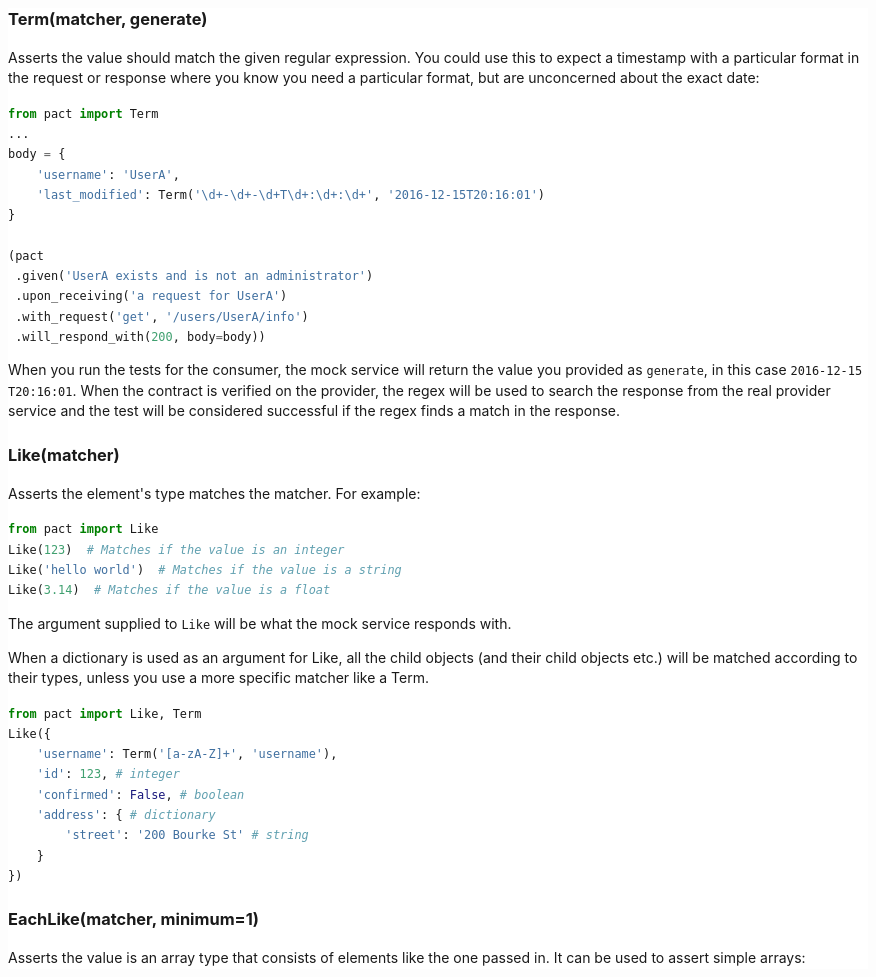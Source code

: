 ### Term(matcher, generate)
Asserts the value should match the given regular expression. You could use this
to expect a timestamp with a particular format in the request or response where
you know you need a particular format, but are unconcerned about the exact date:

```python
from pact import Term
...
body = {
    'username': 'UserA',
    'last_modified': Term('\d+-\d+-\d+T\d+:\d+:\d+', '2016-12-15T20:16:01')
}

(pact
 .given('UserA exists and is not an administrator')
 .upon_receiving('a request for UserA')
 .with_request('get', '/users/UserA/info')
 .will_respond_with(200, body=body))
```

When you run the tests for the consumer, the mock service will return the value you provided
as `generate`, in this case `2016-12-15T20:16:01`. When the contract is verified on the
provider, the regex will be used to search the response from the real provider service
and the test will be considered successful if the regex finds a match in the response.

### Like(matcher)
Asserts the element's type matches the matcher. For example:

```python
from pact import Like
Like(123)  # Matches if the value is an integer
Like('hello world')  # Matches if the value is a string
Like(3.14)  # Matches if the value is a float
```
The argument supplied to `Like` will be what the mock service responds with.

When a dictionary is used as an argument for Like, all the child objects (and their child objects etc.) will be matched according to their types, unless you use a more specific matcher like a Term.

```python
from pact import Like, Term
Like({
    'username': Term('[a-zA-Z]+', 'username'),
    'id': 123, # integer
    'confirmed': False, # boolean
    'address': { # dictionary
        'street': '200 Bourke St' # string
    }
})

```

### EachLike(matcher, minimum=1)
Asserts the value is an array type that consists of elements
like the one passed in. It can be used to assert simple arrays:


[bundler]: http://bundler.io/
[context manager]: https://en.wikibooks.org/wiki/Python_Programming/Context_Managers
[Pact]: https://docs.pact.io
[Pact Broker]: https://docs.pact.io/pact_broker
[Pact documentation]: https://docs.pact.io/
[Pact Mock Service]: https://github.com/pact-foundation/pact-mock_service
[Pact specification]: https://github.com/pact-foundation/pact-specification
[Provider States]: https://docs.pact.io/getting_started/provider_states
[pact-provider-verifier]: https://github.com/pact-foundation/pact-provider-verifier
[pyenv]: https://github.com/pyenv/pyenv
[rvm]: https://rvm.io/
[rbenv]: https://github.com/rbenv/rbenv
[virtualenv]: http://python-guide-pt-br.readthedocs.io/en/latest/dev/virtualenvs/